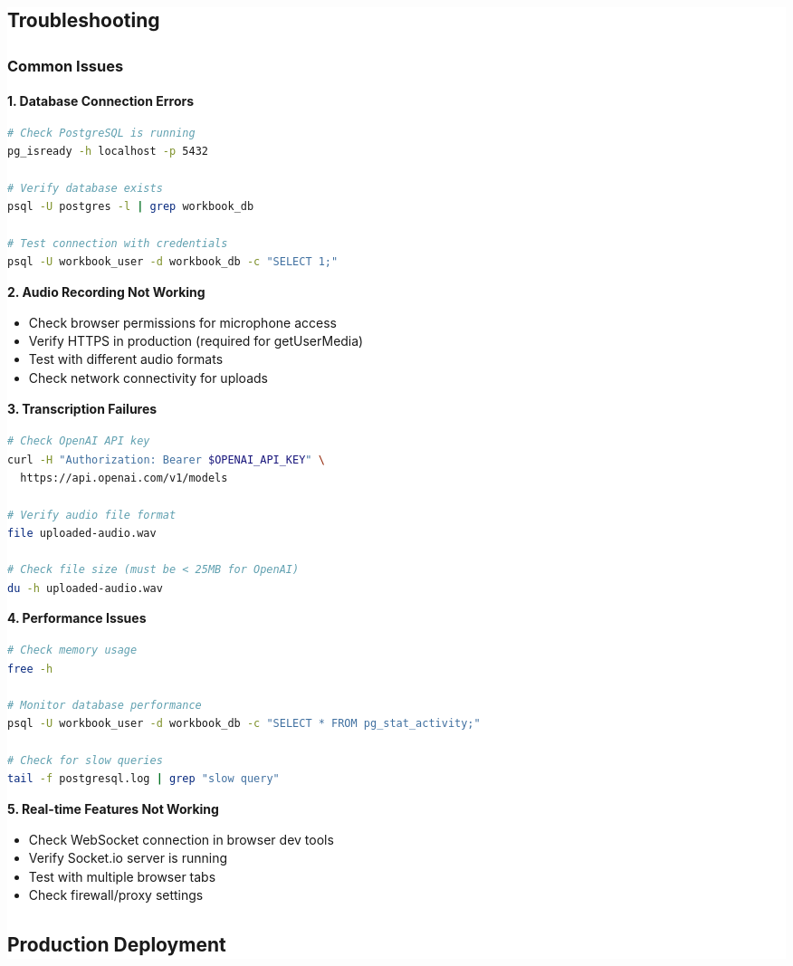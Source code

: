 ## Troubleshooting

### Common Issues

**1. Database Connection Errors**
```bash
# Check PostgreSQL is running
pg_isready -h localhost -p 5432

# Verify database exists
psql -U postgres -l | grep workbook_db

# Test connection with credentials
psql -U workbook_user -d workbook_db -c "SELECT 1;"
```

**2. Audio Recording Not Working**
- Check browser permissions for microphone access
- Verify HTTPS in production (required for getUserMedia)
- Test with different audio formats
- Check network connectivity for uploads

**3. Transcription Failures**
```bash
# Check OpenAI API key
curl -H "Authorization: Bearer $OPENAI_API_KEY" \
  https://api.openai.com/v1/models

# Verify audio file format
file uploaded-audio.wav

# Check file size (must be < 25MB for OpenAI)
du -h uploaded-audio.wav
```

**4. Performance Issues**
```bash
# Check memory usage
free -h

# Monitor database performance
psql -U workbook_user -d workbook_db -c "SELECT * FROM pg_stat_activity;"

# Check for slow queries
tail -f postgresql.log | grep "slow query"
```

**5. Real-time Features Not Working**
- Check WebSocket connection in browser dev tools
- Verify Socket.io server is running
- Test with multiple browser tabs
- Check firewall/proxy settings

## Production Deployment
